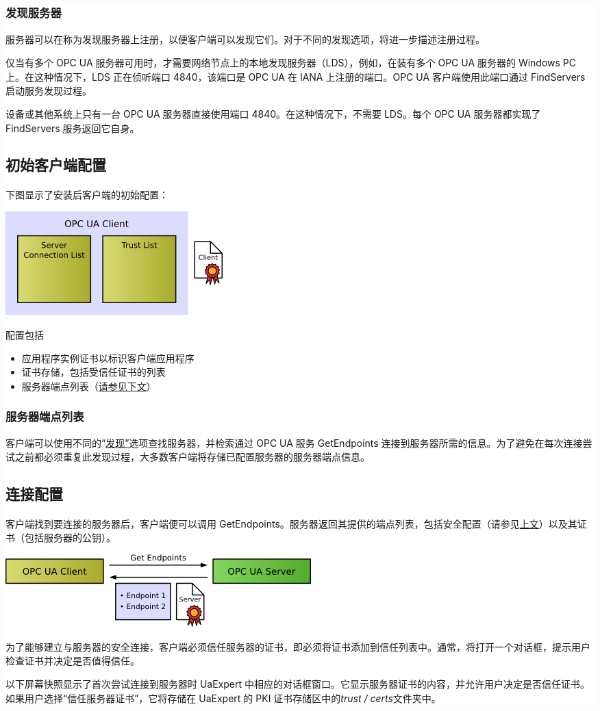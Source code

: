 

### 发现服务器

服务器可以在称为发现服务器上注册，以便客户端可以发现它们。对于不同的发现选项，将进一步描述注册过程。

仅当有多个 OPC UA 服务器可用时，才需要网络节点上的本地发现服务器（LDS），例如，在装有多个 OPC UA 服务器的 Windows PC 上。在这种情况下，LDS 正在侦听端口 4840，该端口是 OPC UA 在 IANA 上注册的端口。OPC UA 客户端使用此端口通过 FindServers 启动服务发现过程。

设备或其他系统上只有一台 OPC UA 服务器直接使用端口 4840。在这种情况下，不需要 LDS。每个 OPC UA 服务器都实现了 FindServers 服务返回它自身。

## 初始客户端配置

下图显示了安装后客户端的初始配置：

![client_initial_config.png](../pictures/client_initial_config.png)

配置包括

- 应用程序实例证书以标识客户端应用程序
- 证书存储，包括受信任证书的列表
- 服务器端点列表（[请参见下文](https://documentation.unified-automation.com/uasdkhp/1.0.0/html/_l2_ua_discovery_connect.html#DiscoveryConnect_ClientInitialConfig_EndpointList)）

### 服务器端点列表

客户端可以使用不同的“[发现”](https://documentation.unified-automation.com/uasdkhp/1.0.0/html/_l2_ua_discovery_connect.html#DiscoveryConnect_Discovery)选项查找服务器，并检索通过 OPC UA 服务 GetEndpoints 连接到服务器所需的信息。为了避免在每次连接尝试之前都必须重复此发现过程，大多数客户端将存储已配置服务器的服务器端点信息。

## 连接配置

客户端找到要连接的服务器后，客户端便可以调用 GetEndpoints。服务器返回其提供的端点列表，包括安全配置（请参见[上文](https://documentation.unified-automation.com/uasdkhp/1.0.0/html/_l2_ua_discovery_connect.html#DiscoveryConnect_GeneralConcept)）以及其证书（包括服务器的公钥）。

![get_endpoints.png](../pictures/get_endpoints.png)

为了能够建立与服务器的安全连接，客户端必须信任服务器的证书，即必须将证书添加到信任列表中。通常，将打开一个对话框，提示用户检查证书并决定是否值得信任。

以下屏幕快照显示了首次尝试连接到服务器时 UaExpert 中相应的对话框窗口。它显示服务器证书的内容，并允许用户决定是否信任证书。如果用户选择“信任服务器证书”，它将存储在 UaExpert 的 PKI 证书存储区中的*trust / certs*文件夹中。
